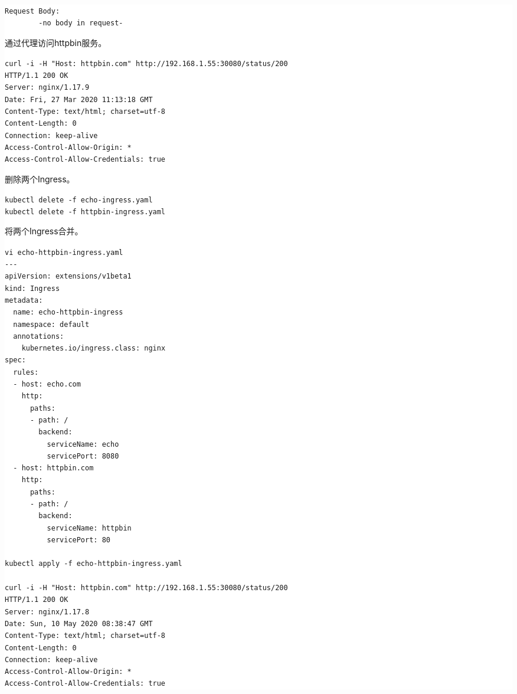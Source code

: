     Request Body:
            -no body in request-

通过代理访问httpbin服务。

    curl -i -H "Host: httpbin.com" http://192.168.1.55:30080/status/200
    HTTP/1.1 200 OK
    Server: nginx/1.17.9
    Date: Fri, 27 Mar 2020 11:13:18 GMT
    Content-Type: text/html; charset=utf-8
    Content-Length: 0
    Connection: keep-alive
    Access-Control-Allow-Origin: *
    Access-Control-Allow-Credentials: true

删除两个Ingress。

    kubectl delete -f echo-ingress.yaml
    kubectl delete -f httpbin-ingress.yaml

将两个Ingress合并。

    vi echo-httpbin-ingress.yaml
    ---
    apiVersion: extensions/v1beta1
    kind: Ingress
    metadata:
      name: echo-httpbin-ingress
      namespace: default
      annotations:
        kubernetes.io/ingress.class: nginx
    spec:
      rules:
      - host: echo.com
        http:
          paths:
          - path: /
            backend:
              serviceName: echo
              servicePort: 8080
      - host: httpbin.com
        http:
          paths:
          - path: /
            backend:
              serviceName: httpbin
              servicePort: 80
    
    kubectl apply -f echo-httpbin-ingress.yaml
    
    curl -i -H "Host: httpbin.com" http://192.168.1.55:30080/status/200
    HTTP/1.1 200 OK
    Server: nginx/1.17.8
    Date: Sun, 10 May 2020 08:38:47 GMT
    Content-Type: text/html; charset=utf-8
    Content-Length: 0
    Connection: keep-alive
    Access-Control-Allow-Origin: *
    Access-Control-Allow-Credentials: true
    
